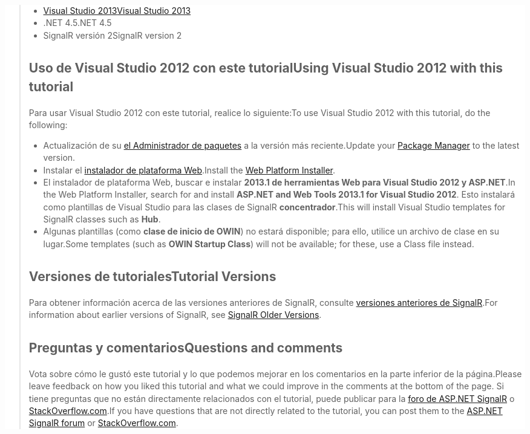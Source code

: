 > 
> - [<span data-ttu-id="71fc2-113">Visual Studio 2013</span><span class="sxs-lookup"><span data-stu-id="71fc2-113">Visual Studio 2013</span></span>](https://www.microsoft.com/visualstudio/eng/2013-downloads)
> - <span data-ttu-id="71fc2-114">.NET 4.5</span><span class="sxs-lookup"><span data-stu-id="71fc2-114">.NET 4.5</span></span>
> - <span data-ttu-id="71fc2-115">SignalR versión 2</span><span class="sxs-lookup"><span data-stu-id="71fc2-115">SignalR version 2</span></span>
>   
> 
> 
> ## <a name="using-visual-studio-2012-with-this-tutorial"></a><span data-ttu-id="71fc2-116">Uso de Visual Studio 2012 con este tutorial</span><span class="sxs-lookup"><span data-stu-id="71fc2-116">Using Visual Studio 2012 with this tutorial</span></span>
> 
> 
> <span data-ttu-id="71fc2-117">Para usar Visual Studio 2012 con este tutorial, realice lo siguiente:</span><span class="sxs-lookup"><span data-stu-id="71fc2-117">To use Visual Studio 2012 with this tutorial, do the following:</span></span>
> 
> - <span data-ttu-id="71fc2-118">Actualización de su [el Administrador de paquetes](http://docs.nuget.org/docs/start-here/installing-nuget) a la versión más reciente.</span><span class="sxs-lookup"><span data-stu-id="71fc2-118">Update your [Package Manager](http://docs.nuget.org/docs/start-here/installing-nuget) to the latest version.</span></span>
> - <span data-ttu-id="71fc2-119">Instalar el [instalador de plataforma Web](https://www.microsoft.com/web/downloads/platform.aspx).</span><span class="sxs-lookup"><span data-stu-id="71fc2-119">Install the [Web Platform Installer](https://www.microsoft.com/web/downloads/platform.aspx).</span></span>
> - <span data-ttu-id="71fc2-120">El instalador de plataforma Web, buscar e instalar **2013.1 de herramientas Web para Visual Studio 2012 y ASP.NET**.</span><span class="sxs-lookup"><span data-stu-id="71fc2-120">In the Web Platform Installer, search for and install **ASP.NET and Web Tools 2013.1 for Visual Studio 2012**.</span></span> <span data-ttu-id="71fc2-121">Esto instalará como plantillas de Visual Studio para las clases de SignalR **concentrador**.</span><span class="sxs-lookup"><span data-stu-id="71fc2-121">This will install Visual Studio templates for SignalR classes such as **Hub**.</span></span>
> - <span data-ttu-id="71fc2-122">Algunas plantillas (como **clase de inicio de OWIN**) no estará disponible; para ello, utilice un archivo de clase en su lugar.</span><span class="sxs-lookup"><span data-stu-id="71fc2-122">Some templates (such as **OWIN Startup Class**) will not be available; for these, use a Class file instead.</span></span>
> 
> 
> ## <a name="tutorial-versions"></a><span data-ttu-id="71fc2-123">Versiones de tutoriales</span><span class="sxs-lookup"><span data-stu-id="71fc2-123">Tutorial Versions</span></span>
> 
> <span data-ttu-id="71fc2-124">Para obtener información acerca de las versiones anteriores de SignalR, consulte [versiones anteriores de SignalR](../older-versions/index.md).</span><span class="sxs-lookup"><span data-stu-id="71fc2-124">For information about earlier versions of SignalR, see [SignalR Older Versions](../older-versions/index.md).</span></span>
> 
> ## <a name="questions-and-comments"></a><span data-ttu-id="71fc2-125">Preguntas y comentarios</span><span class="sxs-lookup"><span data-stu-id="71fc2-125">Questions and comments</span></span>
> 
> <span data-ttu-id="71fc2-126">Vota sobre cómo le gustó este tutorial y lo que podemos mejorar en los comentarios en la parte inferior de la página.</span><span class="sxs-lookup"><span data-stu-id="71fc2-126">Please leave feedback on how you liked this tutorial and what we could improve in the comments at the bottom of the page.</span></span> <span data-ttu-id="71fc2-127">Si tiene preguntas que no están directamente relacionados con el tutorial, puede publicar para la [foro de ASP.NET SignalR](https://forums.asp.net/1254.aspx/1?ASP+NET+SignalR) o [StackOverflow.com](http://stackoverflow.com/).</span><span class="sxs-lookup"><span data-stu-id="71fc2-127">If you have questions that are not directly related to the tutorial, you can post them to the [ASP.NET SignalR forum](https://forums.asp.net/1254.aspx/1?ASP+NET+SignalR) or [StackOverflow.com](http://stackoverflow.com/).</span></span>
